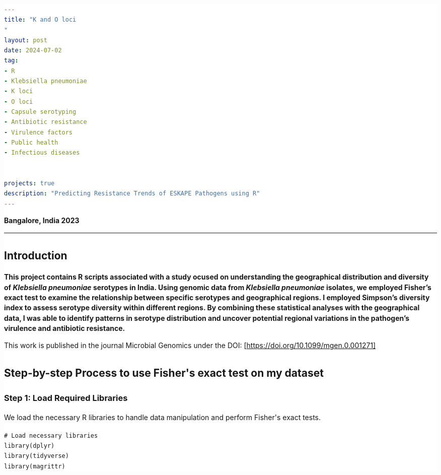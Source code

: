```yaml
---
title: "K and O loci
"
layout: post
date: 2024-07-02
tag:
- R
- Klebsiella pneumoniae
- K loci
- O loci
- Capsule serotyping
- Antibiotic resistance
- Virulence factors
- Public health
- Infectious diseases


projects: true
description: "Predicting Resistance Trends of ESKAPE Pathogens using R"
---
```


**Bangalore, India 2023**

---
## Introduction
**This project contains R scripts associated with a study ocused on understanding the geographical distribution and diversity of *Klebsiella pneumoniae* serotypes in India. Using genomic data from *Klebsiella pneumoniae* isolates, we employed Fisher’s exact test to examine the relationship between specific serotypes and geographical regions. I employed Simpson’s diversity index to assess serotype diversity within different regions. By combining these statistical analyses with the geographical data, I was able to identify patterns in serotype distribution and uncover potential regional variations in the pathogen’s virulence and antibiotic resistance.**

This work is published in the journal Microbial Genomics under the DOI: [https://doi.org/10.1099/mgen.0.001271]

## Step-by-step Process to use Fisher's exact test on my dataset

### Step 1: Load Required Libraries

We load the necessary R libraries to handle data manipulation and perform Fisher's exact tests.

```{r}
# Load necessary libraries
library(dplyr)
library(tidyverse)
library(magrittr)
```
